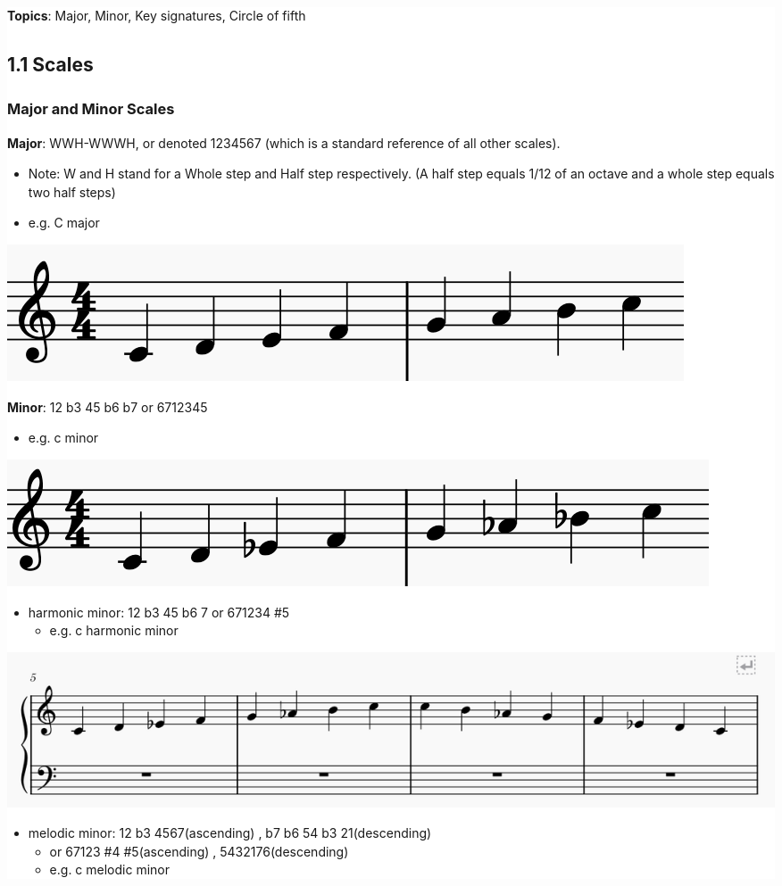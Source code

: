 **Topics**: Major, Minor, Key signatures, Circle of fifth
 
## 1.1 Scales
 
### Major and Minor Scales
 
**Major**: WWH-WWWH, or denoted 1234567 (which is a standard reference of all other scales). 
 
- Note: W and H stand for a Whole step and Half step respectively. (A half step equals 1/12 of an octave and a whole step equals two half steps)
 
- e.g. C major
 
![image-20240319143813191](https://github.com/minth1468/music-theory-101/blob/main/assets/image-20240319143813191.png?raw=true)
 
**Minor**: 12 b3 45 b6 b7 or 6712345
 
- e.g. c minor
 
![image-20240319143930169](https://github.com/minth1468/music-theory-101/blob/main/assets/image-20240319143930169.png?raw=true)
 
- harmonic minor: 12 b3 45 b6 7 or 671234 #5
  - e.g. c harmonic minor
 
![image-20240319214826489](https://github.com/minth1468/music-theory-101/blob/main/assets/image-20240319214826489.png?raw=true)
 
- melodic minor: 12 b3 4567(ascending) , b7 b6 54 b3 21(descending) 
  - or 67123 #4 #5(ascending) , 5432176(descending) 
  - e.g. c melodic minor
 